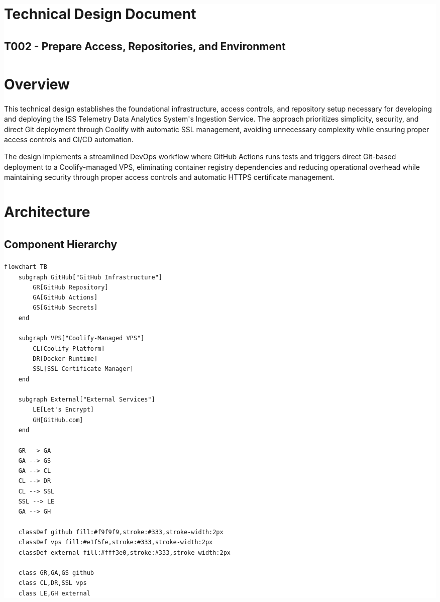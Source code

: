 # Technical Design Document
## T002 - Prepare Access, Repositories, and Environment

# Overview

This technical design establishes the foundational infrastructure, access controls, and repository setup necessary for developing and deploying the ISS Telemetry Data Analytics System's Ingestion Service. The approach prioritizes simplicity, security, and direct Git deployment through Coolify with automatic SSL management, avoiding unnecessary complexity while ensuring proper access controls and CI/CD automation.

The design implements a streamlined DevOps workflow where GitHub Actions runs tests and triggers direct Git-based deployment to a Coolify-managed VPS, eliminating container registry dependencies and reducing operational overhead while maintaining security through proper access controls and automatic HTTPS certificate management.

# Architecture

## Component Hierarchy

```mermaid
flowchart TB
    subgraph GitHub["GitHub Infrastructure"]
        GR[GitHub Repository]
        GA[GitHub Actions]
        GS[GitHub Secrets]
    end

    subgraph VPS["Coolify-Managed VPS"]
        CL[Coolify Platform]
        DR[Docker Runtime]
        SSL[SSL Certificate Manager]
    end

    subgraph External["External Services"]
        LE[Let's Encrypt]
        GH[GitHub.com]
    end

    GR --> GA
    GA --> GS
    GA --> CL
    CL --> DR
    CL --> SSL
    SSL --> LE
    GA --> GH

    classDef github fill:#f9f9f9,stroke:#333,stroke-width:2px
    classDef vps fill:#e1f5fe,stroke:#333,stroke-width:2px
    classDef external fill:#fff3e0,stroke:#333,stroke-width:2px

    class GR,GA,GS github
    class CL,DR,SSL vps
    class LE,GH external
```

